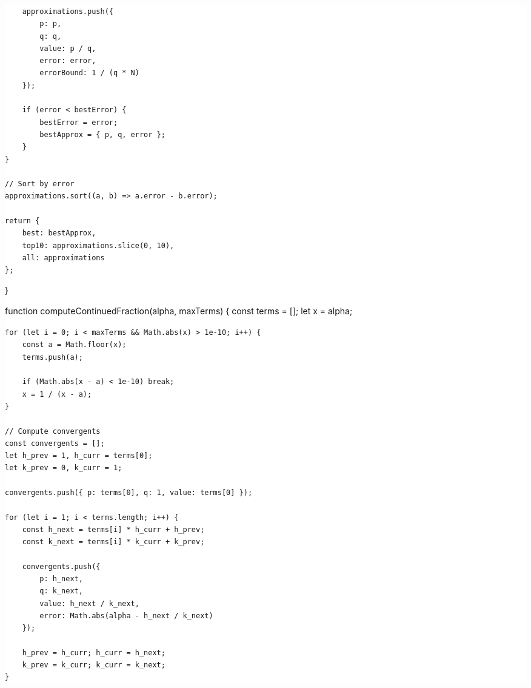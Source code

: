         approximations.push({
            p: p,
            q: q,
            value: p / q,
            error: error,
            errorBound: 1 / (q * N)
        });
        
        if (error < bestError) {
            bestError = error;
            bestApprox = { p, q, error };
        }
    }
    
    // Sort by error
    approximations.sort((a, b) => a.error - b.error);
    
    return {
        best: bestApprox,
        top10: approximations.slice(0, 10),
        all: approximations
    };
}

function computeContinuedFraction(alpha, maxTerms) {
    const terms = [];
    let x = alpha;
    
    for (let i = 0; i < maxTerms && Math.abs(x) > 1e-10; i++) {
        const a = Math.floor(x);
        terms.push(a);
        
        if (Math.abs(x - a) < 1e-10) break;
        x = 1 / (x - a);
    }
    
    // Compute convergents
    const convergents = [];
    let h_prev = 1, h_curr = terms[0];
    let k_prev = 0, k_curr = 1;
    
    convergents.push({ p: terms[0], q: 1, value: terms[0] });
    
    for (let i = 1; i < terms.length; i++) {
        const h_next = terms[i] * h_curr + h_prev;
        const k_next = terms[i] * k_curr + k_prev;
        
        convergents.push({
            p: h_next,
            q: k_next,
            value: h_next / k_next,
            error: Math.abs(alpha - h_next / k_next)
        });
        
        h_prev = h_curr; h_curr = h_next;
        k_prev = k_curr; k_curr = k_next;
    }
    